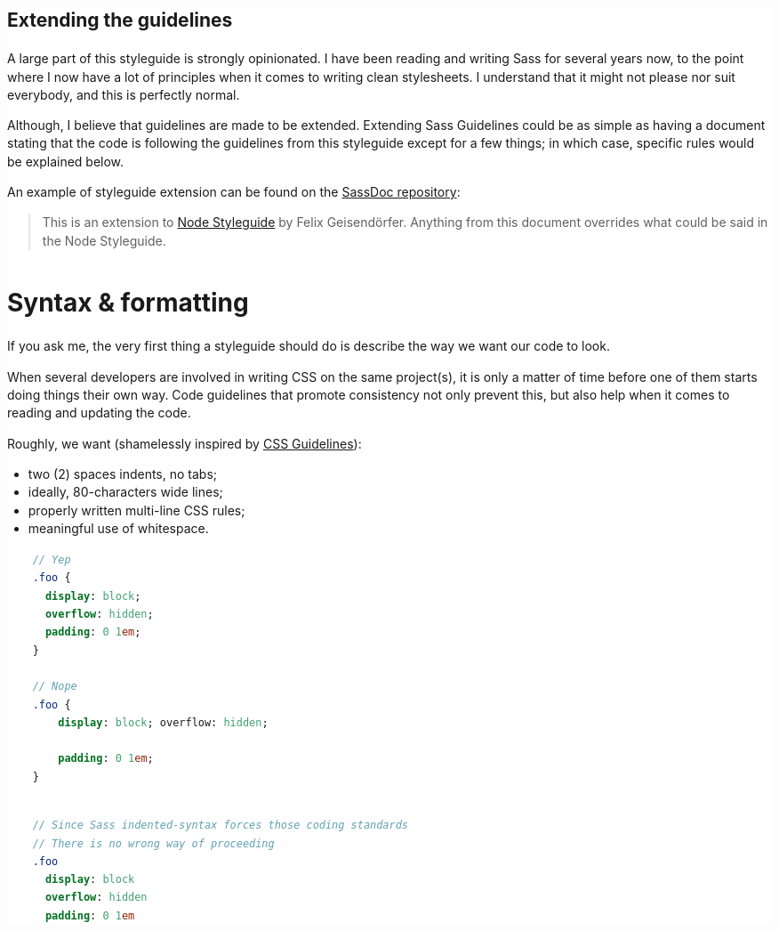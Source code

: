 ## Extending the guidelines

A large part of this styleguide is strongly opinionated. I have been reading and writing Sass for several years now, to the point where I now have a lot of principles when it comes to writing clean stylesheets. I understand that it might not please nor suit everybody, and this is perfectly normal.

Although, I believe that guidelines are made to be extended. Extending Sass Guidelines could be as simple as having a document stating that the code is following the guidelines from this styleguide except for a few things; in which case, specific rules would be explained below.

An example of styleguide extension can be found on the [SassDoc repository](https://github.com/SassDoc/sassdoc/blob/master/GUIDELINES.md):

> This is an extension to [Node Styleguide](https://github.com/felixge/node-style-guide) by Felix Geisendörfer. Anything from this document overrides what could be said in the Node Styleguide.

<a name="syntax--formatting"></a>
# Syntax & formatting

If you ask me, the very first thing a styleguide should do is describe the way we want our code to look.

When several developers are involved in writing CSS on the same project(s), it is only a matter of time before one of them starts doing things their own way. Code guidelines that promote consistency not only prevent this, but also help when it comes to reading and updating the code.

Roughly, we want (shamelessly inspired by [CSS Guidelines](http://cssguidelin.es/#syntax-and-formatting)):

*   two (2) spaces indents, no tabs;
*   ideally, 80-characters wide lines;
*   properly written multi-line CSS rules;
*   meaningful use of whitespace.

```sass
    // Yep
    .foo {
      display: block;
      overflow: hidden;
      padding: 0 1em;
    }

    // Nope
    .foo {
        display: block; overflow: hidden;

        padding: 0 1em;
    }
```
```sass

    // Since Sass indented-syntax forces those coding standards
    // There is no wrong way of proceeding
    .foo
      display: block
      overflow: hidden
      padding: 0 1em
```
